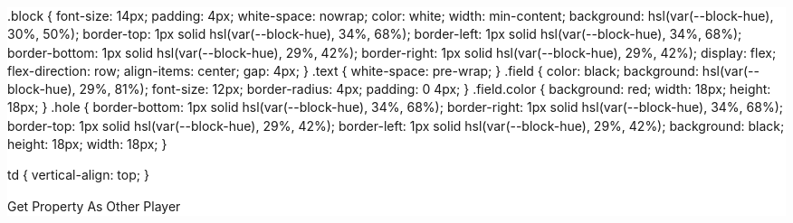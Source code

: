   .block {
    font-size: 14px;
    padding: 4px;
    white-space: nowrap;
    color: white;
    width: min-content;
    background: hsl(var(--block-hue), 30%, 50%);
    border-top: 1px solid hsl(var(--block-hue), 34%, 68%);
    border-left: 1px solid hsl(var(--block-hue), 34%, 68%);
    border-bottom: 1px solid hsl(var(--block-hue), 29%, 42%);
    border-right: 1px solid hsl(var(--block-hue), 29%, 42%);
    display: flex;
    flex-direction: row;
    align-items: center;
    gap: 4px;
  }
  .text {
    white-space: pre-wrap;
  }
  .field {
    color: black;
    background: hsl(var(--block-hue), 29%, 81%);
    font-size: 12px;
    border-radius: 4px;
    padding: 0 4px;
  }
  .field.color {
    background: red;
    width: 18px;
    height: 18px;
  }
  .hole {
    border-bottom: 1px solid hsl(var(--block-hue), 34%, 68%);
    border-right: 1px solid hsl(var(--block-hue), 34%, 68%);
    border-top: 1px solid hsl(var(--block-hue), 29%, 42%);
    border-left: 1px solid hsl(var(--block-hue), 29%, 42%);
    background: black;
    height: 18px;
    width: 18px;
  }

  td {
    vertical-align: top; 
  }
</style>
        <div xmlns="http://www.w3.org/1999/xhtml">
  <div class="block" style="--block-hue: 230">Get Property As Other Player <span class="hole"></span> </div>
        </div>
    </foreignObject>
  </svg>
  